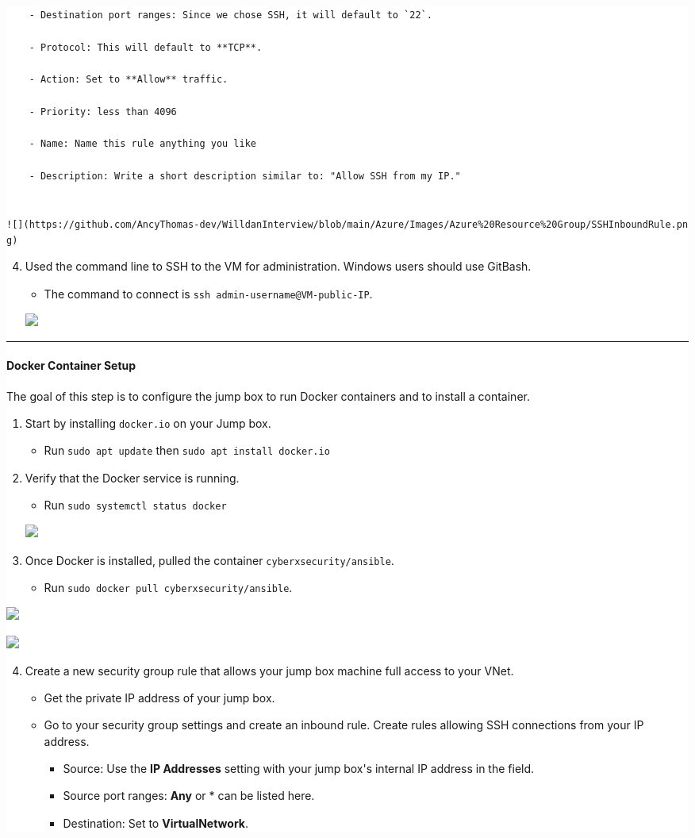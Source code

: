         - Destination port ranges: Since we chose SSH, it will default to `22`.

        - Protocol: This will default to **TCP**.

        - Action: Set to **Allow** traffic.

        - Priority: less than 4096

        - Name: Name this rule anything you like

        - Description: Write a short description similar to: "Allow SSH from my IP." 


	![](https://github.com/AncyThomas-dev/WilldanInterview/blob/main/Azure/Images/Azure%20Resource%20Group/SSHInboundRule.png)


4. Used the command line to SSH to the VM for administration. Windows users should use GitBash.

    - The command to connect is `ssh admin-username@VM-public-IP`.

    
   ![](https://github.com/AncyThomas-dev/WilldanInterview/blob/main/Azure/Images/Azure%20Resource%20Group/SSHKey.png)

---

#### Docker Container Setup

The goal of this step is to configure the jump box to run Docker containers and to install a container.

1. Start by installing `docker.io` on your Jump box.

    - Run `sudo apt update` then `sudo apt install docker.io`
    
2. Verify that the Docker service is running.

    - Run `sudo systemctl status docker`

    ![]( https://github.com/AncyThomas-dev/WilldanInterview/blob/main/Azure/Images/Azure%20Resource%20Group/DockerInstall.png)

3. Once Docker is installed, pulled the container `cyberxsecurity/ansible`.

    - Run `sudo docker pull cyberxsecurity/ansible`.

![]( https://github.com/AncyThomas-dev/WilldanInterview/blob/main/Azure/Images/Azure%20Resource%20Group/Ansible.png)

  
   
![](2/Images/Docker_Ansible/Container_Connected.png)

4. Create a new security group rule that allows your jump box machine full access to your VNet.

    - Get the private IP address of your jump box.

    - Go to your security group settings and create an inbound rule. Create rules allowing SSH connections from your IP address.

       - Source: Use the **IP Addresses** setting with your jump box's internal IP address in the field.

        - Source port ranges: **Any** or * can be listed here.

        - Destination: Set to **VirtualNetwork**.
